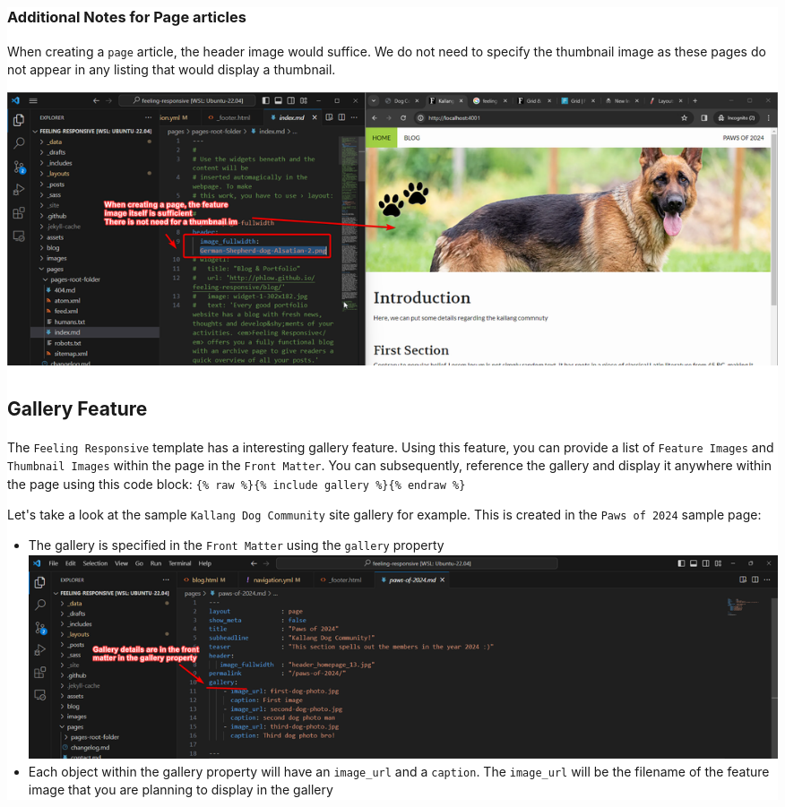 ### Additional Notes for Page articles
When creating a `page` article, the header image would suffice. We do not need to specify the thumbnail image as these pages do not appear in any listing that would display a thumbnail.

![image showing the page template specifying the header image only](../../new-home-kallang/child-page-2-dog-community-site/image-showing-the-page-specifying-feature-image-only.png)


## Gallery Feature

The `Feeling Responsive` template has a interesting gallery feature. Using this feature, you can provide a list of `Feature Images` and `Thumbnail Images` within the page in the `Front Matter`. You can subsequently, reference the gallery and display it anywhere within the page using this code block: `{% raw %}{% include gallery %}{% endraw %}`

Let's take a look at the sample `Kallang Dog Community` site gallery for example. This is created in the `Paws of 2024` sample page:
- The gallery is specified in the `Front Matter` using the `gallery` property
![image showing how gallery is specified in the front matter using the gallery property](../../new-home-kallang/child-page-2-dog-community-site/image-showing-how-gallery-is-specified-in-front-matter.png)
- Each object within the gallery property will have an `image_url` and a `caption`. The `image_url` will be the filename of the feature image that you are planning to display in the gallery